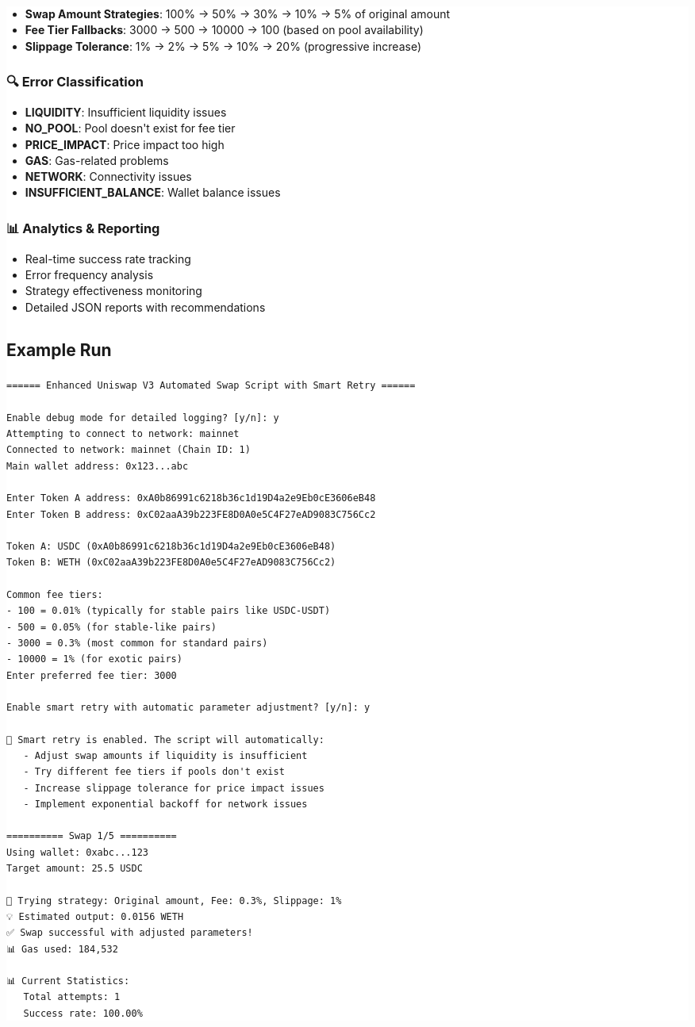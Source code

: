 - **Swap Amount Strategies**: 100% → 50% → 30% → 10% → 5% of original amount
- **Fee Tier Fallbacks**: 3000 → 500 → 10000 → 100 (based on pool availability)
- **Slippage Tolerance**: 1% → 2% → 5% → 10% → 20% (progressive increase)

### 🔍 Error Classification

- **LIQUIDITY**: Insufficient liquidity issues
- **NO_POOL**: Pool doesn't exist for fee tier
- **PRICE_IMPACT**: Price impact too high
- **GAS**: Gas-related problems
- **NETWORK**: Connectivity issues
- **INSUFFICIENT_BALANCE**: Wallet balance issues

### 📊 Analytics & Reporting

- Real-time success rate tracking
- Error frequency analysis
- Strategy effectiveness monitoring
- Detailed JSON reports with recommendations

## Example Run

```
====== Enhanced Uniswap V3 Automated Swap Script with Smart Retry ======

Enable debug mode for detailed logging? [y/n]: y
Attempting to connect to network: mainnet
Connected to network: mainnet (Chain ID: 1)
Main wallet address: 0x123...abc

Enter Token A address: 0xA0b86991c6218b36c1d19D4a2e9Eb0cE3606eB48
Enter Token B address: 0xC02aaA39b223FE8D0A0e5C4F27eAD9083C756Cc2

Token A: USDC (0xA0b86991c6218b36c1d19D4a2e9Eb0cE3606eB48)
Token B: WETH (0xC02aaA39b223FE8D0A0e5C4F27eAD9083C756Cc2)

Common fee tiers:
- 100 = 0.01% (typically for stable pairs like USDC-USDT)
- 500 = 0.05% (for stable-like pairs)
- 3000 = 0.3% (most common for standard pairs)
- 10000 = 1% (for exotic pairs)
Enter preferred fee tier: 3000

Enable smart retry with automatic parameter adjustment? [y/n]: y

🤖 Smart retry is enabled. The script will automatically:
   - Adjust swap amounts if liquidity is insufficient
   - Try different fee tiers if pools don't exist
   - Increase slippage tolerance for price impact issues
   - Implement exponential backoff for network issues

========== Swap 1/5 ==========
Using wallet: 0xabc...123
Target amount: 25.5 USDC

🔄 Trying strategy: Original amount, Fee: 0.3%, Slippage: 1%
💡 Estimated output: 0.0156 WETH
✅ Swap successful with adjusted parameters!
📊 Gas used: 184,532

📊 Current Statistics:
   Total attempts: 1
   Success rate: 100.00%

```